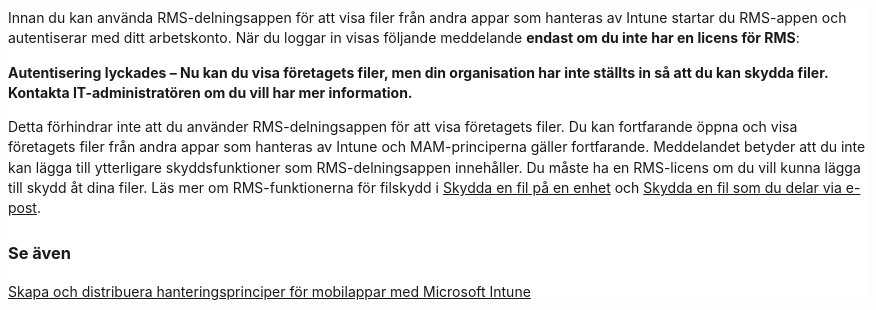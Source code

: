 Innan du kan använda RMS-delningsappen för att visa filer från andra appar som hanteras av Intune startar du RMS-appen och autentiserar med ditt arbetskonto.  När du loggar in visas följande meddelande **endast om du inte har en licens för RMS**:

**Autentisering lyckades – Nu kan du visa företagets filer, men din organisation har inte ställts in så att du kan skydda filer. Kontakta IT-administratören om du vill har mer information.**

Detta förhindrar inte att du använder RMS-delningsappen för att visa företagets filer. Du kan fortfarande öppna och visa företagets filer från andra appar som hanteras av Intune och MAM-principerna gäller fortfarande.  Meddelandet betyder att du inte kan lägga till ytterligare skyddsfunktioner som RMS-delningsappen innehåller.  Du måste ha en RMS-licens om du vill kunna lägga till skydd åt dina filer. Läs mer om RMS-funktionerna för filskydd i [Skydda en fil på en enhet](https://docs.microsoft.com/en-us/rights-management/rms-client/sharing-app-protect-in-place) och [Skydda en fil som du delar via e-post](https://docs.microsoft.com/en-us/rights-management/rms-client/sharing-app-protect-by-email).


### Se även
[Skapa och distribuera hanteringsprinciper för mobilappar med Microsoft Intune](create-and-deploy-mobile-app-management-policies-with-microsoft-intune.md)






